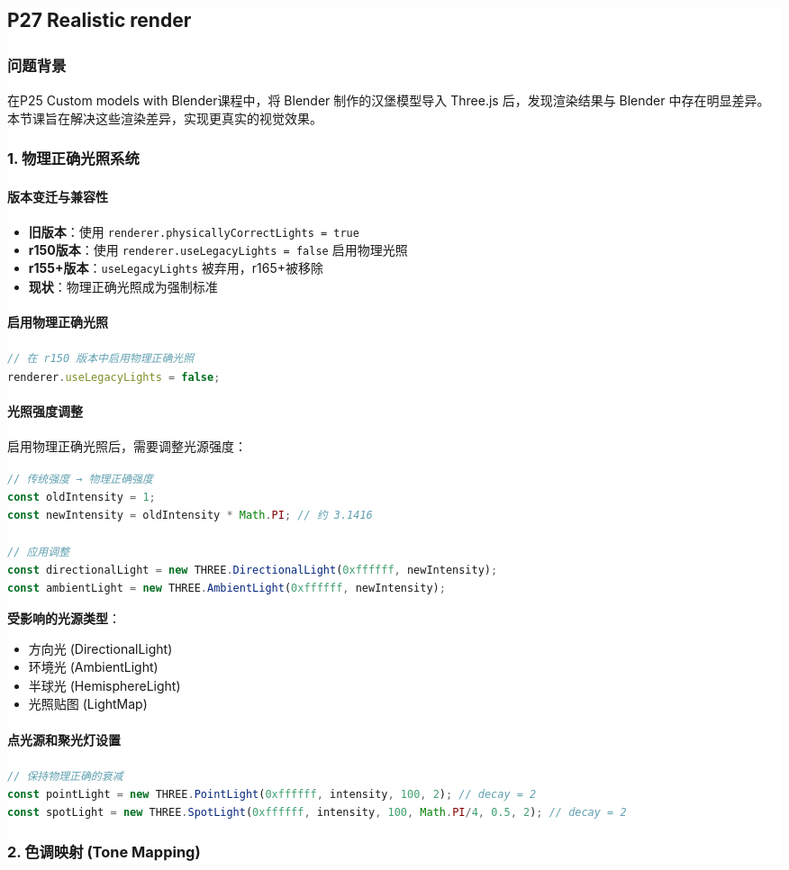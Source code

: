 ## P27  Realistic render

### 问题背景

在P25 Custom models with Blender课程中，将 Blender 制作的汉堡模型导入 Three.js 后，发现渲染结果与 Blender 中存在明显差异。本节课旨在解决这些渲染差异，实现更真实的视觉效果。



### 1. 物理正确光照系统

#### 版本变迁与兼容性

- **旧版本**：使用 `renderer.physicallyCorrectLights = true`
- **r150版本**：使用 `renderer.useLegacyLights = false` 启用物理光照
- **r155+版本**：`useLegacyLights` 被弃用，r165+被移除
- **现状**：物理正确光照成为强制标准

#### 启用物理正确光照

```javascript
// 在 r150 版本中启用物理正确光照
renderer.useLegacyLights = false;
```

#### 光照强度调整

启用物理正确光照后，需要调整光源强度：

```javascript
// 传统强度 → 物理正确强度
const oldIntensity = 1;
const newIntensity = oldIntensity * Math.PI; // 约 3.1416

// 应用调整
const directionalLight = new THREE.DirectionalLight(0xffffff, newIntensity);
const ambientLight = new THREE.AmbientLight(0xffffff, newIntensity);
```

**受影响的光源类型**：

- 方向光 (DirectionalLight)
- 环境光 (AmbientLight)
- 半球光 (HemisphereLight)
- 光照贴图 (LightMap)

#### 点光源和聚光灯设置

```javascript
// 保持物理正确的衰减
const pointLight = new THREE.PointLight(0xffffff, intensity, 100, 2); // decay = 2
const spotLight = new THREE.SpotLight(0xffffff, intensity, 100, Math.PI/4, 0.5, 2); // decay = 2
```

### 2. 色调映射 (Tone Mapping)

